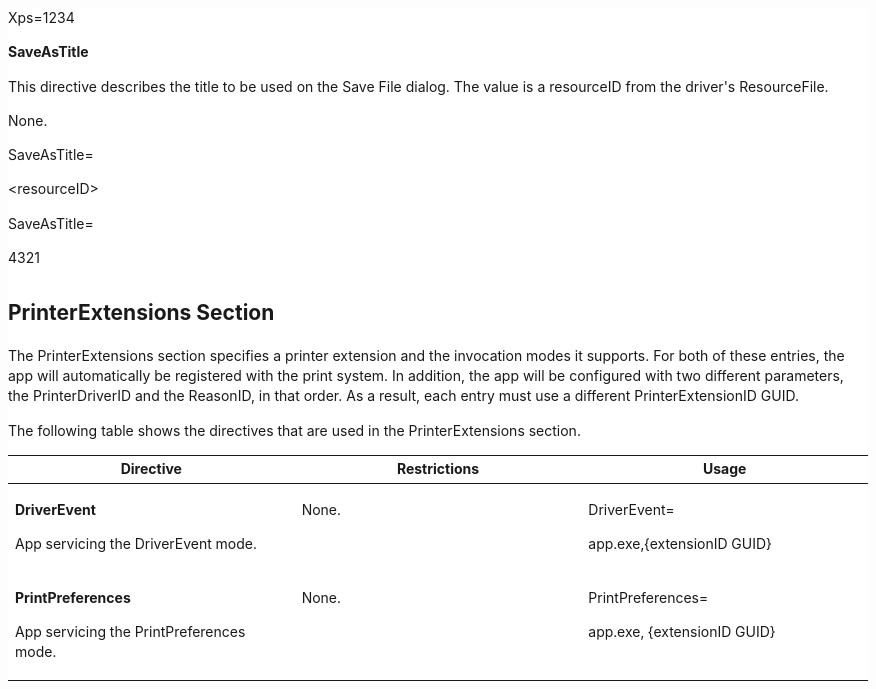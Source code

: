 <p>Xps=1234</p></td>
</tr>
<tr class="even">
<td><p><strong>SaveAsTitle</strong></p>
<p>This directive describes the title to be used on the Save File dialog. The value is a resourceID from the driver's ResourceFile.</p></td>
<td><p>None.</p></td>
<td><p>SaveAsTitle=</p>
<p>&lt;resourceID&gt;</p>
<p>SaveAsTitle=</p>
<p>4321</p></td>
</tr>
</tbody>
</table>

 

## PrinterExtensions Section


The PrinterExtensions section specifies a printer extension and the invocation modes it supports. For both of these entries, the app will automatically be registered with the print system. In addition, the app will be configured with two different parameters, the PrinterDriverID and the ReasonID, in that order. As a result, each entry must use a different PrinterExtensionID GUID.

The following table shows the directives that are used in the PrinterExtensions section.

<table>
<colgroup>
<col width="33%" />
<col width="33%" />
<col width="33%" />
</colgroup>
<thead>
<tr class="header">
<th>Directive</th>
<th>Restrictions</th>
<th>Usage</th>
</tr>
</thead>
<tbody>
<tr class="odd">
<td><p><strong>DriverEvent</strong></p>
<p>App servicing the DriverEvent mode.</p></td>
<td><p>None.</p></td>
<td><p>DriverEvent=</p>
<p>app.exe,{extensionID GUID}</p></td>
</tr>
<tr class="even">
<td><p><strong>PrintPreferences</strong></p>
<p>App servicing the PrintPreferences mode.</p></td>
<td><p>None.</p></td>
<td><p>PrintPreferences=</p>
<p>app.exe, {extensionID GUID}</p></td>
</tr>
</tbody>
</table>
